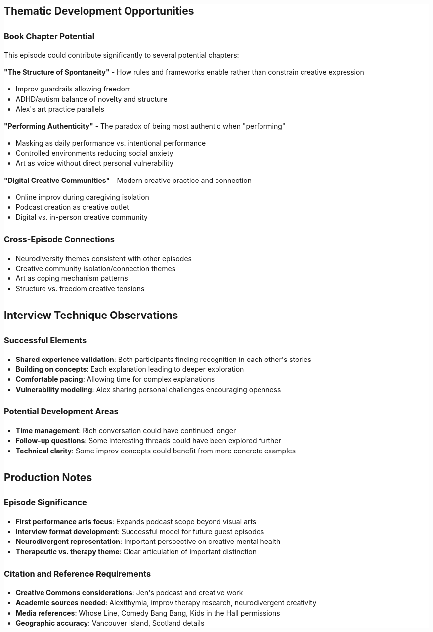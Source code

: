 ## Thematic Development Opportunities

### Book Chapter Potential
This episode could contribute significantly to several potential chapters:

**"The Structure of Spontaneity"** - How rules and frameworks enable rather than constrain creative expression
- Improv guardrails allowing freedom
- ADHD/autism balance of novelty and structure
- Alex's art practice parallels

**"Performing Authenticity"** - The paradox of being most authentic when "performing"
- Masking as daily performance vs. intentional performance
- Controlled environments reducing social anxiety
- Art as voice without direct personal vulnerability

**"Digital Creative Communities"** - Modern creative practice and connection
- Online improv during caregiving isolation
- Podcast creation as creative outlet
- Digital vs. in-person creative community

### Cross-Episode Connections
- Neurodiversity themes consistent with other episodes
- Creative community isolation/connection themes
- Art as coping mechanism patterns
- Structure vs. freedom creative tensions

## Interview Technique Observations

### Successful Elements
- **Shared experience validation**: Both participants finding recognition in each other's stories
- **Building on concepts**: Each explanation leading to deeper exploration
- **Comfortable pacing**: Allowing time for complex explanations
- **Vulnerability modeling**: Alex sharing personal challenges encouraging openness

### Potential Development Areas
- **Time management**: Rich conversation could have continued longer
- **Follow-up questions**: Some interesting threads could have been explored further
- **Technical clarity**: Some improv concepts could benefit from more concrete examples

## Production Notes

### Episode Significance
- **First performance arts focus**: Expands podcast scope beyond visual arts
- **Interview format development**: Successful model for future guest episodes
- **Neurodivergent representation**: Important perspective on creative mental health
- **Therapeutic vs. therapy theme**: Clear articulation of important distinction

### Citation and Reference Requirements
- **Creative Commons considerations**: Jen's podcast and creative work
- **Academic sources needed**: Alexithymia, improv therapy research, neurodivergent creativity
- **Media references**: Whose Line, Comedy Bang Bang, Kids in the Hall permissions
- **Geographic accuracy**: Vancouver Island, Scotland details

